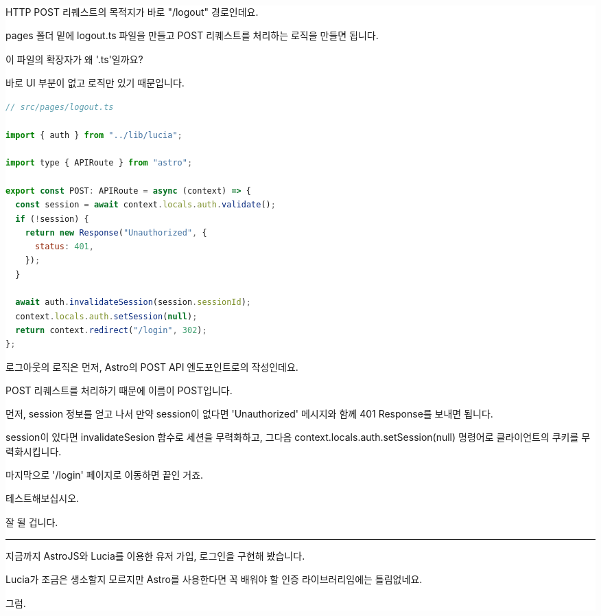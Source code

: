 HTTP POST 리퀘스트의 목적지가 바로 "/logout" 경로인데요.

pages 폴더 밑에 logout.ts 파일을 만들고 POST 리퀘스트를 처리하는 로직을 만들면 됩니다.

이 파일의 확장자가 왜 '.ts'일까요?

바로 UI 부분이 없고 로직만 있기 때문입니다.

```js
// src/pages/logout.ts

import { auth } from "../lib/lucia";

import type { APIRoute } from "astro";

export const POST: APIRoute = async (context) => {
  const session = await context.locals.auth.validate();
  if (!session) {
    return new Response("Unauthorized", {
      status: 401,
    });
  }

  await auth.invalidateSession(session.sessionId);
  context.locals.auth.setSession(null);
  return context.redirect("/login", 302);
};
```

로그아웃의 로직은 먼저, Astro의 POST API 엔도포인트로의 작성인데요.

POST 리퀘스트를 처리하기 때문에 이름이 POST입니다.

먼저, session 정보를 얻고 나서 만약 session이 없다면 'Unauthorized' 메시지와 함께 401 Response를 보내면 됩니다.

session이 있다면 invalidateSesion 함수로 세션을 무력화하고, 그다음 context.locals.auth.setSession(null) 명령어로 클라이언트의 쿠키를 무력화시킵니다.

마지막으로 '/login' 페이지로 이동하면 끝인 거죠.

테스트해보십시오.

잘 될 겁니다.

---

지금까지 AstroJS와 Lucia를 이용한 유저 가입, 로그인을 구현해 봤습니다.

Lucia가 조금은 생소할지 모르지만 Astro를 사용한다면 꼭 배워야 할 인증 라이브러리임에는 틀림없네요.

그럼.

